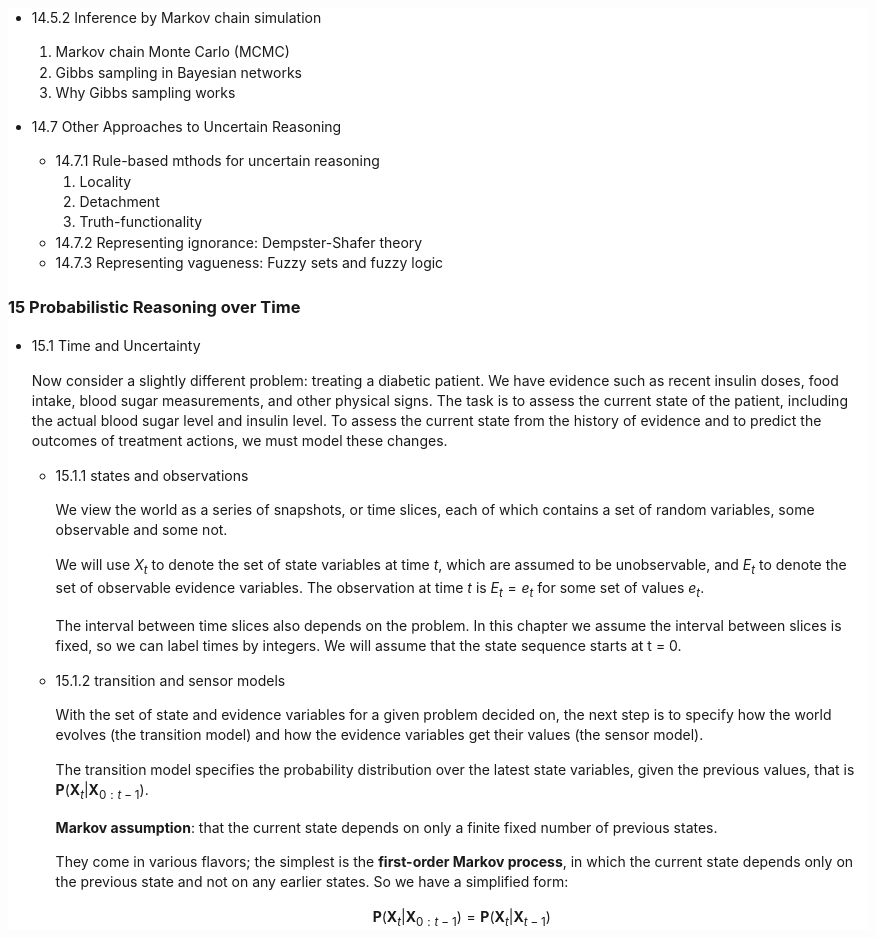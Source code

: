   - 14.5.2 Inference by Markov chain simulation

    1. Markov chain Monte Carlo (MCMC)
    2. Gibbs sampling in Bayesian networks
    3. Why Gibbs sampling works

- 14.7 Other Approaches to Uncertain Reasoning

  - 14.7.1 Rule-based mthods for uncertain reasoning
    1. Locality
    2. Detachment
    3. Truth-functionality
  - 14.7.2 Representing ignorance: Dempster-Shafer theory
  - 14.7.3 Representing vagueness: Fuzzy sets and fuzzy logic

### 15 Probabilistic Reasoning over Time

- 15.1 Time and Uncertainty

  Now consider a slightly different problem: treating a diabetic patient. We have evidence such as recent insulin doses, food intake, blood sugar measurements, and other physical signs. The task is to assess the current state of the patient, including the actual blood sugar level and insulin level. To assess the current state from the history of evidence and to predict the outcomes of treatment actions, we must model these changes.

  - 15.1.1 states and observations

    We view the world as a series of snapshots, or time slices, each of which contains a set of random variables, some observable and some not.

    We will use $X_t$ to denote the set of state variables at time $t$, which are assumed to be unobservable, and $E_t$ to denote the set of observable evidence variables. The observation at time $t$ is $E_t = e_t$ for some set of values $e_t$.

    The interval between time slices also depends on the problem. In this chapter we assume the interval between slices is fixed, so we can label times by integers. We will assume that the state sequence starts at t = 0.

  - 15.1.2 transition and sensor models

    With the set of state and evidence variables for a given problem decided on, the next step is to specify how the world evolves (the transition model) and how the evidence variables get their values (the sensor model).

    The transition model specifies the probability distribution over the latest state variables, given the previous values, that is $\mathbf{P}\left(\mathbf{X}_{t} | \mathbf{X}_{0: t-1}\right)$.

    **Markov assumption**: that the current state depends on only a finite fixed number of previous states.

    They come in various flavors; the simplest is the **first-order Markov process**, in which the current state depends only on the previous state and not on any earlier states. So we have a simplified form:

    $$
    \mathbf{P}\left(\mathbf{X}_{t} | \mathbf{X}_{0: t-1}\right)=\mathbf{P}\left(\mathbf{X}_{t} | \mathbf{X}_{t-1}\right)
    $$
